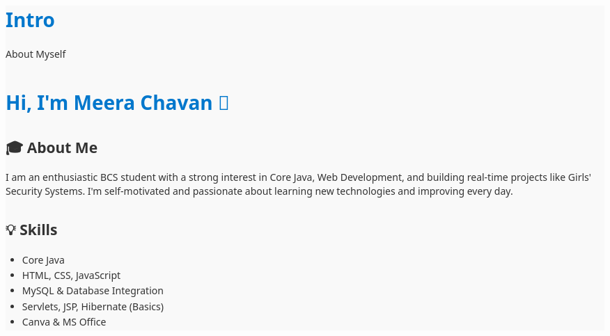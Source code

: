 # Intro #
About Myself
<!DOCTYPE html>
<html lang="en">
<head>
  <meta charset="UTF-8">
  <meta name="viewport" content="width=device-width, initial-scale=1">
  <title>About Meera Chavan</title>
  <style>
    body {
      font-family: 'Segoe UI', sans-serif;
      background: #f9f9f9;
      color: #333;
      padding: 20px;
      max-width: 800px;
      margin: auto;
    }
    h1 {
      color: #0077cc;
    }
    .section {
      margin-bottom: 20px;
    }
    ul {
      line-height: 1.6;
    }
    footer {
      margin-top: 40px;
      font-size: 0.9em;
      color: #777;
    }
  </style>
</head>
<body>

  <h1>Hi, I'm Meera Chavan 👋</h1>

  <div class="section">
    <h2>🎓 About Me</h2>
    <p>I am an enthusiastic BCS student with a strong interest in Core Java, Web Development, and building real-time projects like Girls' Security Systems. I'm self-motivated and passionate about learning new technologies and improving every day.</p>
  </div>

  <div class="section">
    <h2>💡 Skills</h2>
    <ul>
      <li>Core Java</li>
      <li>HTML, CSS, JavaScript</li>
      <li>MySQL & Database Integration</li>
      <li>Servlets, JSP, Hibernate (Basics)</li>
      <li>Canva & MS Office</li>
    </ul>
  </div>
